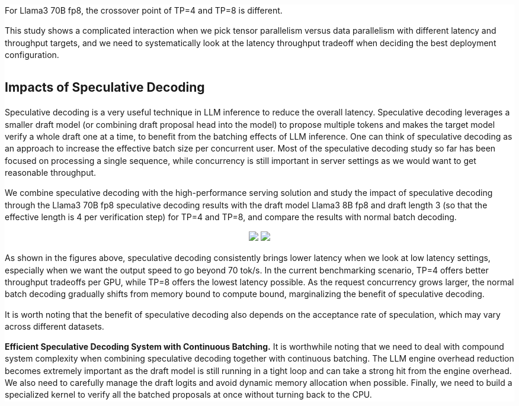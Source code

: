 For Llama3 70B fp8, the crossover point of TP=4 and TP=8 is different.

This study shows a complicated interaction when we pick tensor parallelism versus data parallelism with different latency and throughput targets,
and we need to systematically look at the latency throughput tradeoff when deciding the best deployment configuration.


## Impacts of Speculative Decoding

Speculative decoding is a very useful technique in LLM inference to reduce the overall latency.
Speculative decoding leverages a smaller draft model (or combining draft proposal head into the model) to propose
multiple tokens and makes the target model verify a whole draft one at a time, to benefit from the batching effects of LLM inference.
One can think of speculative decoding as an approach to increase the effective batch size per concurrent user.
Most of the speculative decoding study so far has been focused on processing a single sequence,
while concurrency is still important in server settings as we would want to get reasonable throughput.

We combine speculative decoding with the high-performance serving solution and study the impact of speculative decoding
through the Llama3 70B fp8 speculative decoding results with the draft model Llama3 8B fp8 and draft
length 3 (so that the effective length is 4 per verification step) for TP=4 and TP=8, and compare the results with normal batch decoding.

<p align="center">
    <img src="/img/mlc-engine-perf/70b-tp4-spec-tpot-concur.png" width="35%">
    <img src="/img/mlc-engine-perf/70b-tp8-spec-tpot-concur.png" width="35%">
</p>

As shown in the figures above, speculative decoding consistently brings lower latency when we look at low latency settings,
especially when we want the output speed to go beyond 70 tok/s.
In the current benchmarking scenario, TP=4 offers better throughput tradeoffs per GPU, while TP=8 offers the lowest latency possible.
As the request concurrency grows larger, the normal batch decoding gradually shifts from memory bound to compute bound, marginalizing the benefit of speculative decoding.

It is worth noting that the benefit of speculative decoding also depends on the acceptance rate of speculation, which may vary across different datasets.

**Efficient Speculative Decoding System with Continuous Batching.**
It is worthwhile noting that we need to deal with compound system complexity when combining speculative decoding together with continuous batching.
The LLM engine overhead reduction becomes extremely important as the draft model is still running in a tight loop and can take a strong hit from the engine overhead.
We also need to carefully manage the draft logits and avoid dynamic memory allocation when possible.
Finally, we need to build a specialized kernel to verify all the batched proposals at once without turning back to the CPU.
